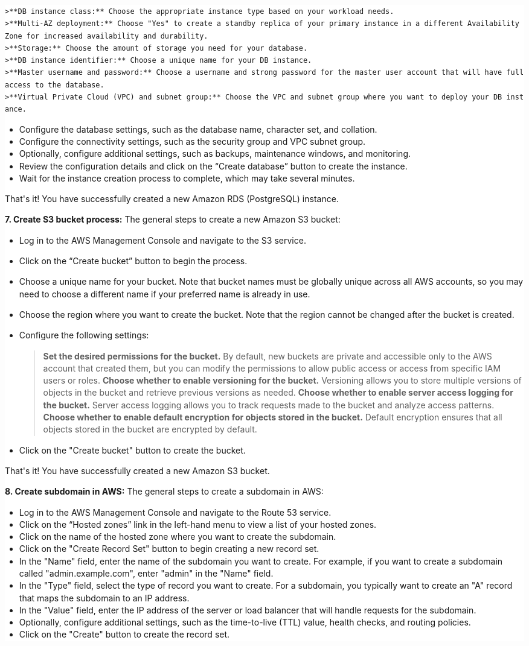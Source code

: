 	>**DB instance class:** Choose the appropriate instance type based on your workload needs.
	>**Multi-AZ deployment:** Choose "Yes" to create a standby replica of your primary instance in a different Availability Zone for increased availability and durability.
	>**Storage:** Choose the amount of storage you need for your database.
	>**DB instance identifier:** Choose a unique name for your DB instance.
	>**Master username and password:** Choose a username and strong password for the master user account that will have full access to the database.
	>**Virtual Private Cloud (VPC) and subnet group:** Choose the VPC and subnet group where you want to deploy your DB instance.

- Configure the database settings, such as the database name, character set, and collation.
- Configure the connectivity settings, such as the security group and VPC subnet group.
- Optionally, configure additional settings, such as backups, maintenance windows, and monitoring.
- Review the configuration details and click on the “Create database” button to create the instance.
- Wait for the instance creation process to complete, which may take several minutes.

That's it! You have successfully created a new Amazon RDS (PostgreSQL) instance.

  

**7. Create S3 bucket process:** The general steps to create a new Amazon S3 bucket:

- Log in to the AWS Management Console and navigate to the S3 service.
- Click on the “Create bucket” button to begin the process.
- Choose a unique name for your bucket. Note that bucket names must be globally unique across all AWS accounts, so you may need to choose a different name if your preferred name is already in use.
- Choose the region where you want to create the bucket. Note that the region cannot be changed after the bucket is created.
- Configure the following settings:
    
	>**Set the desired permissions for the bucket.** By default, new buckets are private and accessible only to the AWS account that created them, but you can modify the permissions to allow public access or access from specific IAM users or roles.
	>**Choose whether to enable versioning for the bucket.** Versioning allows you to store multiple versions of objects in the bucket and retrieve previous versions as needed.
	>**Choose whether to enable server access logging for the bucket.** Server access logging allows you to track requests made to the bucket and analyze access patterns.
	>**Choose whether to enable default encryption for objects stored in the bucket.** Default encryption ensures that all objects stored in the bucket are encrypted by default.

- Click on the "Create bucket" button to create the bucket.

That's it! You have successfully created a new Amazon S3 bucket.

  

**8. Create subdomain in AWS:** The general steps to create a subdomain in AWS:

- Log in to the AWS Management Console and navigate to the Route 53 service.
- Click on the “Hosted zones” link in the left-hand menu to view a list of your hosted zones.
- Click on the name of the hosted zone where you want to create the subdomain.
- Click on the "Create Record Set" button to begin creating a new record set.
- In the "Name" field, enter the name of the subdomain you want to create. For example, if you want to create a subdomain called "admin.example.com", enter "admin" in the "Name" field.
- In the "Type" field, select the type of record you want to create. For a subdomain, you typically want to create an "A" record that maps the subdomain to an IP address.
- In the "Value" field, enter the IP address of the server or load balancer that will handle requests for the subdomain.
- Optionally, configure additional settings, such as the time-to-live (TTL) value, health checks, and routing policies.
- Click on the "Create" button to create the record set.
    